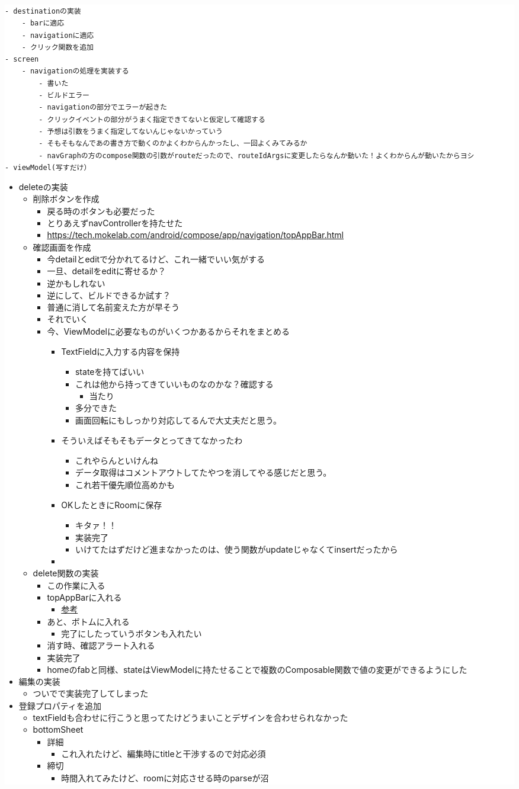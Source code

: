 	- destinationの実装
		- barに適応
		- navigationに適応
		- クリック関数を追加
	- screen
		- navigationの処理を実装する
			- 書いた
			- ビルドエラー
			- navigationの部分でエラーが起きた
			- クリックイベントの部分がうまく指定できてないと仮定して確認する
			- 予想は引数をうまく指定してないんじゃないかっていう
			- そもそもなんであの書き方で動くのかよくわからんかったし、一回よくみてみるか
			- navGraphの方のcompose関数の引数がrouteだったので、routeIdArgsに変更したらなんか動いた！よくわからんが動いたからヨシ
	- viewModel(写すだけ）
- deleteの実装
	- 削除ボタンを作成
		- 戻る時のボタンも必要だった
		- とりあえずnavControllerを持たせた
		- https://tech.mokelab.com/android/compose/app/navigation/topAppBar.html
	- 確認画面を作成
		- 今detailとeditで分かれてるけど、これ一緒でいい気がする
		- 一旦、detailをeditに寄せるか？
		- 逆かもしれない
		- 逆にして、ビルドできるか試す？
		- 普通に消して名前変えた方が早そう
		- それでいく
		- 今、ViewModelに必要なものがいくつかあるからそれをまとめる
			- TextFieldに入力する内容を保持
				- stateを持てばいい
				- これは他から持ってきていいものなのかな？確認する
					- 当たり
				- 多分できた
				- 画面回転にもしっかり対応してるんで大丈夫だと思う。

			- そういえばそもそもデータとってきてなかったわ
				- これやらんといけんね
				- データ取得はコメントアウトしてたやつを消してやる感じだと思う。
				- これ若干優先順位高めかも
			- OKしたときにRoomに保存
				- キタァ！！
				- 実装完了
				- いけてたはずだけど進まなかったのは、使う関数がupdateじゃなくてinsertだったから
			-
	- delete関数の実装
		- この作業に入る
		- topAppBarに入れる
			- [参考](https://developer.android.com/reference/kotlin/androidx/compose/material3/package-summary#TopAppBar(kotlin.Function0,androidx.compose.ui.Modifier,kotlin.Function0,kotlin.Function1,androidx.compose.foundation.layout.WindowInsets,androidx.compose.material3.TopAppBarColors,androidx.compose.material3.TopAppBarScrollBehavior))
		- あと、ボトムに入れる
			- 完了にしたっていうボタンも入れたい
		- 消す時、確認アラート入れる
		- 実装完了
		- homeのfabと同様、stateはViewModelに持たせることで複数のComposable関数で値の変更ができるようにした
- 編集の実装
	- ついでで実装完了してしまった
- 登録プロパティを追加
	- textFieldも合わせに行こうと思ってたけどうまいことデザインを合わせられなかった
	- bottomSheet
		- 詳細
			- これ入れたけど、編集時にtitleと干渉するので対応必須
		- 締切
			- 時間入れてみたけど、roomに対応させる時のparseが沼